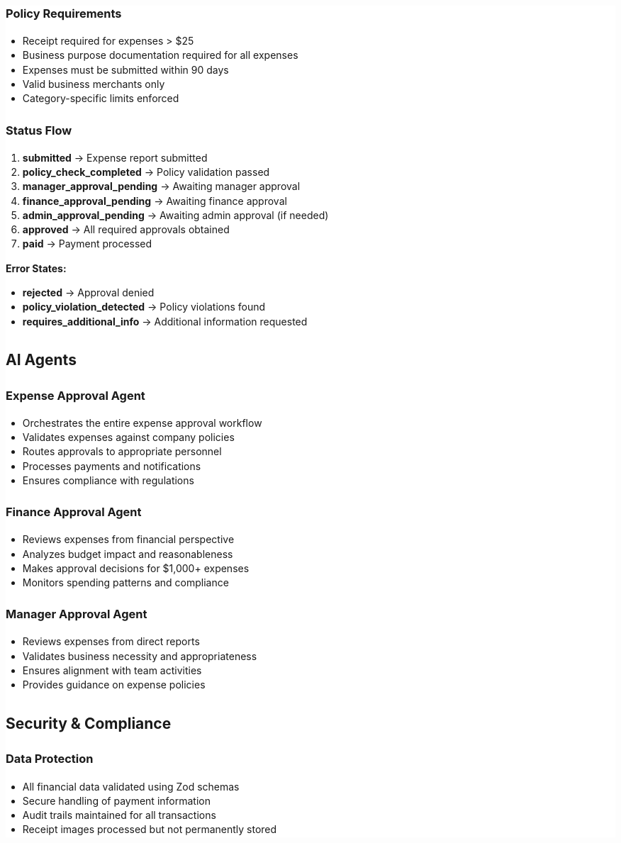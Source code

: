 ### Policy Requirements
- Receipt required for expenses > $25
- Business purpose documentation required for all expenses
- Expenses must be submitted within 90 days
- Valid business merchants only
- Category-specific limits enforced

### Status Flow
1. **submitted** → Expense report submitted
2. **policy_check_completed** → Policy validation passed
3. **manager_approval_pending** → Awaiting manager approval
4. **finance_approval_pending** → Awaiting finance approval
5. **admin_approval_pending** → Awaiting admin approval (if needed)
6. **approved** → All required approvals obtained
7. **paid** → Payment processed

**Error States:**
- **rejected** → Approval denied
- **policy_violation_detected** → Policy violations found
- **requires_additional_info** → Additional information requested

## AI Agents

### Expense Approval Agent
- Orchestrates the entire expense approval workflow
- Validates expenses against company policies
- Routes approvals to appropriate personnel
- Processes payments and notifications
- Ensures compliance with regulations

### Finance Approval Agent
- Reviews expenses from financial perspective
- Analyzes budget impact and reasonableness
- Makes approval decisions for $1,000+ expenses
- Monitors spending patterns and compliance

### Manager Approval Agent
- Reviews expenses from direct reports
- Validates business necessity and appropriateness
- Ensures alignment with team activities
- Provides guidance on expense policies

## Security & Compliance

### Data Protection
- All financial data validated using Zod schemas
- Secure handling of payment information
- Audit trails maintained for all transactions
- Receipt images processed but not permanently stored

